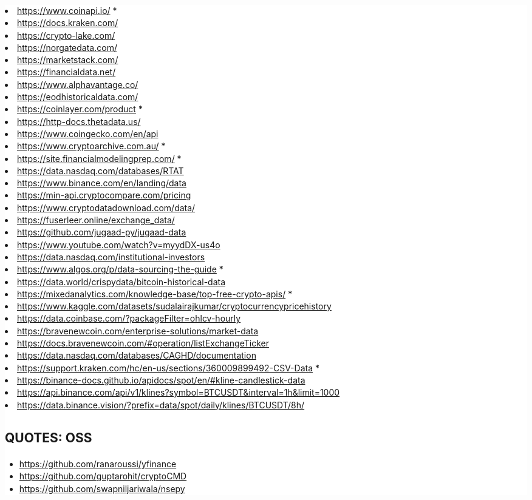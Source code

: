 <li><a href="https://www.coinapi.io/">https://www.coinapi.io/</a> *</li>
<li><a href="https://docs.kraken.com/">https://docs.kraken.com/</a></li>
<li><a href="https://crypto-lake.com/">https://crypto-lake.com/</a></li>
<li><a href="https://norgatedata.com/">https://norgatedata.com/</a></li>
<li><a href="https://marketstack.com/">https://marketstack.com/</a></li>
<li><a href="https://financialdata.net/">https://financialdata.net/</a></li>
<li><a href="https://www.alphavantage.co/">https://www.alphavantage.co/</a></li>
<li><a href="https://eodhistoricaldata.com/">https://eodhistoricaldata.com/</a></li>
<li><a href="https://coinlayer.com/product">https://coinlayer.com/product</a> *</li>
<li><a href="https://http-docs.thetadata.us/">https://http-docs.thetadata.us/</a></li>
<li><a href="https://www.coingecko.com/en/api">https://www.coingecko.com/en/api</a></li>
<li><a href="https://www.cryptoarchive.com.au/">https://www.cryptoarchive.com.au/</a> *</li>
<li><a href="https://site.financialmodelingprep.com/">https://site.financialmodelingprep.com/</a> *</li>
<li><a href="https://data.nasdaq.com/databases/RTAT">https://data.nasdaq.com/databases/RTAT</a></li>
<li><a href="https://www.binance.com/en/landing/data">https://www.binance.com/en/landing/data</a></li>
<li><a href="https://min-api.cryptocompare.com/pricing">https://min-api.cryptocompare.com/pricing</a></li>
<li><a href="https://www.cryptodatadownload.com/data/">https://www.cryptodatadownload.com/data/</a></li>
<li><a href="https://fuserleer.online/exchange_data/">https://fuserleer.online/exchange_data/</a></li>
<li><a href="https://github.com/jugaad-py/jugaad-data">https://github.com/jugaad-py/jugaad-data</a></li>
<li><a href="https://www.youtube.com/watch?v=myydDX-us4o">https://www.youtube.com/watch?v=myydDX-us4o</a></li>
<li><a href="https://data.nasdaq.com/institutional-investors">https://data.nasdaq.com/institutional-investors</a></li>
<li><a href="https://www.algos.org/p/data-sourcing-the-guide">https://www.algos.org/p/data-sourcing-the-guide</a> *</li>
<li><a href="https://data.world/crispydata/bitcoin-historical-data">https://data.world/crispydata/bitcoin-historical-data</a></li>
<li><a href="https://mixedanalytics.com/knowledge-base/top-free-crypto-apis/">https://mixedanalytics.com/knowledge-base/top-free-crypto-apis/</a> *</li>
<li><a href="https://www.kaggle.com/datasets/sudalairajkumar/cryptocurrencypricehistory">https://www.kaggle.com/datasets/sudalairajkumar/cryptocurrencypricehistory</a></li>
<li><a href="https://data.coinbase.com/?packageFilter=ohlcv-hourly">https://data.coinbase.com/?packageFilter=ohlcv-hourly</a></li>
<li><a href="https://bravenewcoin.com/enterprise-solutions/market-data">https://bravenewcoin.com/enterprise-solutions/market-data</a></li>
<li><a href="https://docs.bravenewcoin.com/#operation/listExchangeTicker">https://docs.bravenewcoin.com/#operation/listExchangeTicker</a></li>
<li><a href="https://data.nasdaq.com/databases/CAGHD/documentation">https://data.nasdaq.com/databases/CAGHD/documentation</a></li>
<li><a href="https://support.kraken.com/hc/en-us/sections/360009899492-CSV-Data">https://support.kraken.com/hc/en-us/sections/360009899492-CSV-Data</a> *</li>
<li><a href="https://binance-docs.github.io/apidocs/spot/en/#kline-candlestick-data">https://binance-docs.github.io/apidocs/spot/en/#kline-candlestick-data</a></li>
<li><a href="https://api.binance.com/api/v1/klines?symbol=BTCUSDT&#x26;interval=1h&#x26;limit=1000">https://api.binance.com/api/v1/klines?symbol=BTCUSDT&#x26;interval=1h&#x26;limit=1000</a></li>
<li><a href="https://data.binance.vision/?prefix=data/spot/daily/klines/BTCUSDT/8h/">https://data.binance.vision/?prefix=data/spot/daily/klines/BTCUSDT/8h/</a></li>
</ul>
<h2>QUOTES: OSS</h2>
<ul>
<li><a href="https://github.com/ranaroussi/yfinance">https://github.com/ranaroussi/yfinance</a></li>
<li><a href="https://github.com/guptarohit/cryptoCMD">https://github.com/guptarohit/cryptoCMD</a></li>
<li><a href="https://github.com/swapniljariwala/nsepy">https://github.com/swapniljariwala/nsepy</a></li>